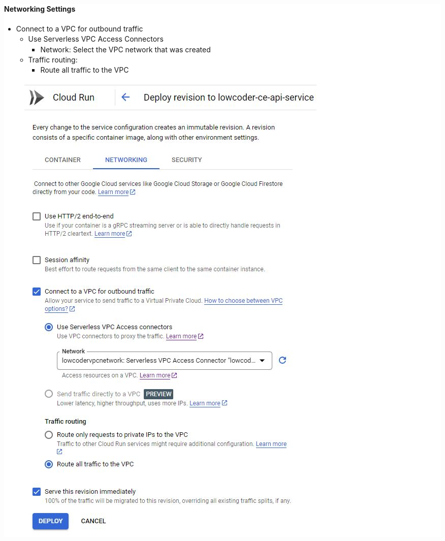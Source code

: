 #### Networking Settings

* Connect to a VPC for outbound traffic
  * Use Serverless VPC Access Connectors
    * Network: Select the VPC network that was created
  * Traffic routing:
    * Route all traffic to the VPC

<figure><img src="../../.gitbook/assets/API Service Networking Settings.JPG" alt=""><figcaption></figcaption></figure>
